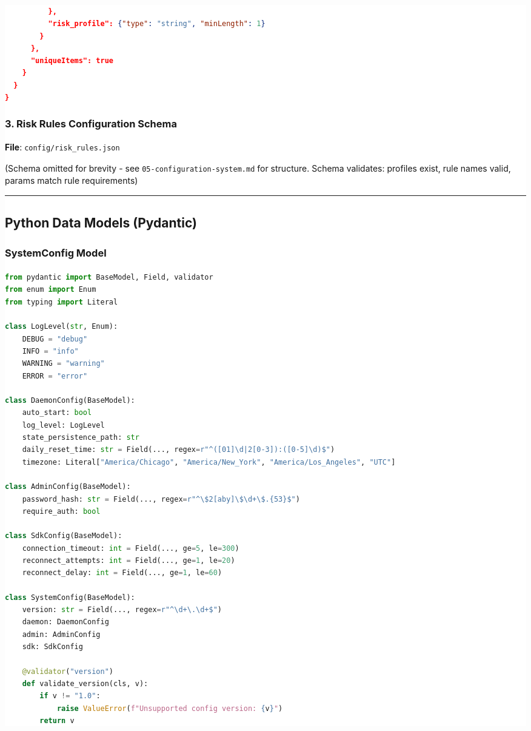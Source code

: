 ```json
          },
          "risk_profile": {"type": "string", "minLength": 1}
        }
      },
      "uniqueItems": true
    }
  }
}
```

### 3. Risk Rules Configuration Schema

**File**: `config/risk_rules.json`

(Schema omitted for brevity - see `05-configuration-system.md` for structure. Schema validates: profiles exist, rule names valid, params match rule requirements)

---

## Python Data Models (Pydantic)

### SystemConfig Model

```python
from pydantic import BaseModel, Field, validator
from enum import Enum
from typing import Literal

class LogLevel(str, Enum):
    DEBUG = "debug"
    INFO = "info"
    WARNING = "warning"
    ERROR = "error"

class DaemonConfig(BaseModel):
    auto_start: bool
    log_level: LogLevel
    state_persistence_path: str
    daily_reset_time: str = Field(..., regex=r"^([01]\d|2[0-3]):([0-5]\d)$")
    timezone: Literal["America/Chicago", "America/New_York", "America/Los_Angeles", "UTC"]

class AdminConfig(BaseModel):
    password_hash: str = Field(..., regex=r"^\$2[aby]\$\d+\$.{53}$")
    require_auth: bool

class SdkConfig(BaseModel):
    connection_timeout: int = Field(..., ge=5, le=300)
    reconnect_attempts: int = Field(..., ge=1, le=20)
    reconnect_delay: int = Field(..., ge=1, le=60)

class SystemConfig(BaseModel):
    version: str = Field(..., regex=r"^\d+\.\d+$")
    daemon: DaemonConfig
    admin: AdminConfig
    sdk: SdkConfig

    @validator("version")
    def validate_version(cls, v):
        if v != "1.0":
            raise ValueError(f"Unsupported config version: {v}")
        return v
```
